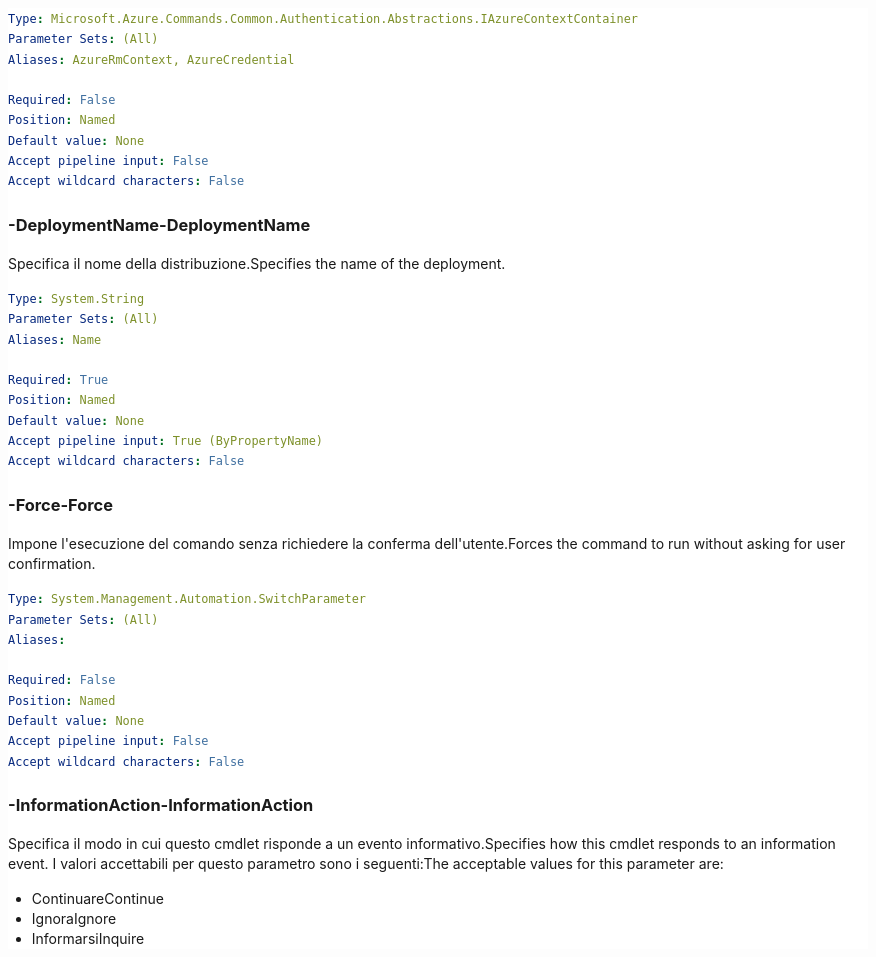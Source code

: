 ```yaml
Type: Microsoft.Azure.Commands.Common.Authentication.Abstractions.IAzureContextContainer
Parameter Sets: (All)
Aliases: AzureRmContext, AzureCredential

Required: False
Position: Named
Default value: None
Accept pipeline input: False
Accept wildcard characters: False
```

### <span data-ttu-id="b4e4b-116">-DeploymentName</span><span class="sxs-lookup"><span data-stu-id="b4e4b-116">-DeploymentName</span></span>
<span data-ttu-id="b4e4b-117">Specifica il nome della distribuzione.</span><span class="sxs-lookup"><span data-stu-id="b4e4b-117">Specifies the name of the deployment.</span></span>

```yaml
Type: System.String
Parameter Sets: (All)
Aliases: Name

Required: True
Position: Named
Default value: None
Accept pipeline input: True (ByPropertyName)
Accept wildcard characters: False
```

### <span data-ttu-id="b4e4b-118">-Force</span><span class="sxs-lookup"><span data-stu-id="b4e4b-118">-Force</span></span>
<span data-ttu-id="b4e4b-119">Impone l'esecuzione del comando senza richiedere la conferma dell'utente.</span><span class="sxs-lookup"><span data-stu-id="b4e4b-119">Forces the command to run without asking for user confirmation.</span></span>

```yaml
Type: System.Management.Automation.SwitchParameter
Parameter Sets: (All)
Aliases:

Required: False
Position: Named
Default value: None
Accept pipeline input: False
Accept wildcard characters: False
```

### <span data-ttu-id="b4e4b-120">-InformationAction</span><span class="sxs-lookup"><span data-stu-id="b4e4b-120">-InformationAction</span></span>
<span data-ttu-id="b4e4b-121">Specifica il modo in cui questo cmdlet risponde a un evento informativo.</span><span class="sxs-lookup"><span data-stu-id="b4e4b-121">Specifies how this cmdlet responds to an information event.</span></span>
<span data-ttu-id="b4e4b-122">I valori accettabili per questo parametro sono i seguenti:</span><span class="sxs-lookup"><span data-stu-id="b4e4b-122">The acceptable values for this parameter are:</span></span>
- <span data-ttu-id="b4e4b-123">Continuare</span><span class="sxs-lookup"><span data-stu-id="b4e4b-123">Continue</span></span>
- <span data-ttu-id="b4e4b-124">Ignora</span><span class="sxs-lookup"><span data-stu-id="b4e4b-124">Ignore</span></span>
- <span data-ttu-id="b4e4b-125">Informarsi</span><span class="sxs-lookup"><span data-stu-id="b4e4b-125">Inquire</span></span>